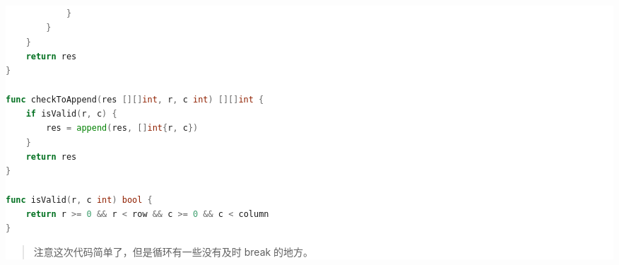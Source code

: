 ```go
			}
		}
	}
	return res
}

func checkToAppend(res [][]int, r, c int) [][]int {
	if isValid(r, c) {
		res = append(res, []int{r, c})
	}
	return res
}

func isValid(r, c int) bool {
	return r >= 0 && r < row && c >= 0 && c < column
}
```
> 注意这次代码简单了，但是循环有一些没有及时 break 的地方。
